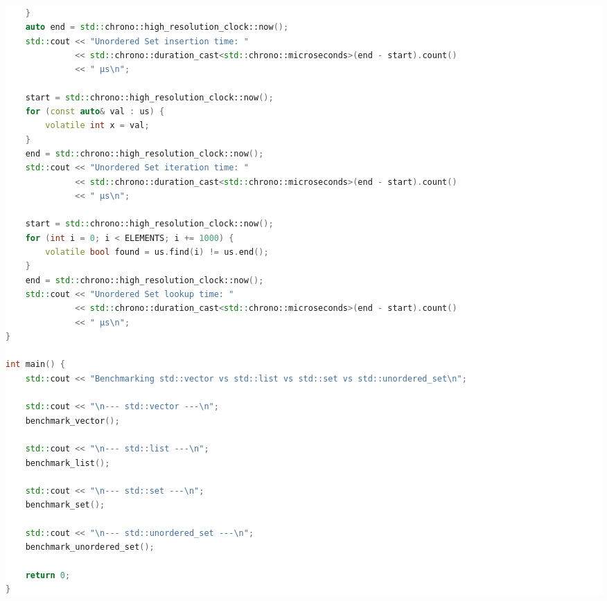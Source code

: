 ```cpp
    }
    auto end = std::chrono::high_resolution_clock::now();
    std::cout << "Unordered Set insertion time: "
              << std::chrono::duration_cast<std::chrono::microseconds>(end - start).count()
              << " µs\n";

    start = std::chrono::high_resolution_clock::now();
    for (const auto& val : us) {
        volatile int x = val;
    }
    end = std::chrono::high_resolution_clock::now();
    std::cout << "Unordered Set iteration time: "
              << std::chrono::duration_cast<std::chrono::microseconds>(end - start).count()
              << " µs\n";

    start = std::chrono::high_resolution_clock::now();
    for (int i = 0; i < ELEMENTS; i += 1000) {
        volatile bool found = us.find(i) != us.end();
    }
    end = std::chrono::high_resolution_clock::now();
    std::cout << "Unordered Set lookup time: "
              << std::chrono::duration_cast<std::chrono::microseconds>(end - start).count()
              << " µs\n";
}

int main() {
    std::cout << "Benchmarking std::vector vs std::list vs std::set vs std::unordered_set\n";
    
    std::cout << "\n--- std::vector ---\n";
    benchmark_vector();
    
    std::cout << "\n--- std::list ---\n";
    benchmark_list();

    std::cout << "\n--- std::set ---\n";
    benchmark_set();

    std::cout << "\n--- std::unordered_set ---\n";
    benchmark_unordered_set();

    return 0;
}
```